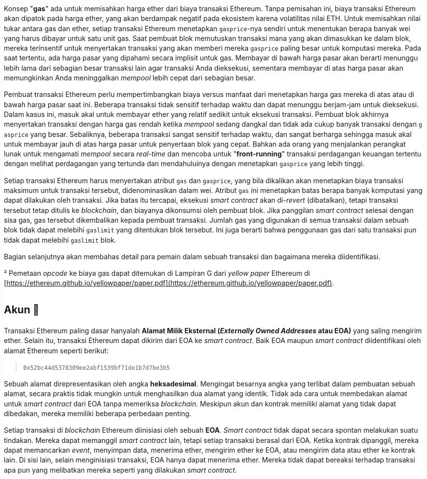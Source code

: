 Konsep "**gas**" ada untuk memisahkan harga ether dari biaya transaksi Ethereum. Tanpa pemisahan ini, biaya transaksi Ethereum akan dipatok pada harga ether, yang akan berdampak negatif pada ekosistem karena volatilitas nilai ETH. Untuk memisahkan nilai tukar antara gas dan ether, setiap transaksi Ethereum menetapkan `gasprice`-nya sendiri untuk menentukan berapa banyak wei yang harus dibayar untuk satu unit gas. Saat pembuat blok memutuskan transaksi mana yang akan dimasukkan ke dalam blok, mereka terinsentif untuk menyertakan transaksi yang akan memberi mereka `gasprice` paling besar untuk komputasi mereka. Pada saat tertentu, ada harga pasar yang dipahami secara implisit untuk gas. Membayar di bawah harga pasar akan berarti menunggu lebih lama dari sebagian besar transaksi lain agar transaksi Anda dieksekusi, sementara membayar di atas harga pasar akan memungkinkan Anda meninggalkan *mempool* lebih cepat dari sebagian besar.

Pembuat transaksi Ethereum perlu mempertimbangkan biaya versus manfaat dari menetapkan harga gas mereka di atas atau di bawah harga pasar saat ini. Beberapa transaksi tidak sensitif terhadap waktu dan dapat menunggu berjam-jam untuk dieksekusi. Dalam kasus ini, masuk akal untuk membayar ether yang relatif sedikit untuk eksekusi transaksi. Pembuat blok akhirnya menyertakan transaksi dengan harga gas rendah ketika *mempool* sedang dangkal dan tidak ada cukup banyak transaksi dengan `gasprice` yang besar. Sebaliknya, beberapa transaksi sangat sensitif terhadap waktu, dan sangat berharga sehingga masuk akal untuk membayar jauh di atas harga pasar untuk penyertaan blok yang cepat. Bahkan ada orang yang menjalankan perangkat lunak untuk mengamati *mempool* secara *real-time* dan mencoba untuk "**front-running**" transaksi perdagangan keuangan tertentu dengan melihat perdagangan yang tertunda dan mendahuluinya dengan menetapkan `gasprice` yang lebih tinggi.

Setiap transaksi Ethereum harus menyertakan atribut `gas` dan `gasprice`, yang bila dikalikan akan menetapkan biaya transaksi maksimum untuk transaksi tersebut, didenominasikan dalam wei. Atribut `gas` ini menetapkan batas berapa banyak komputasi yang dapat dilakukan oleh transaksi. Jika batas itu tercapai, eksekusi *smart contract* akan di-*revert* (dibatalkan), tetapi transaksi tersebut tetap ditulis ke *blockchain*, dan biayanya dikonsumsi oleh pembuat blok. Jika panggilan *smart contract* selesai dengan sisa gas, gas tersebut dikembalikan kepada pembuat transaksi. Jumlah gas yang digunakan di semua transaksi dalam sebuah blok tidak dapat melebihi `gaslimit` yang ditentukan blok tersebut. Ini juga berarti bahwa penggunaan gas dari satu transaksi pun tidak dapat melebihi `gaslimit` blok.

Bagian selanjutnya akan membahas detail para pemain dalam sebuah transaksi dan bagaimana mereka diidentifikasi.

² Pemetaan *opcode* ke biaya gas dapat ditemukan di Lampiran G dari *yellow paper* Ethereum di [https://ethereum.github.io/yellowpaper/paper.pdf](https://ethereum.github.io/yellowpaper/paper.pdf).

## Akun 👤

Transaksi Ethereum paling dasar hanyalah **Alamat Milik Eksternal (*Externally Owned Addresses* atau EOA)** yang saling mengirim ether. Selain itu, transaksi Ethereum dapat dikirim dari EOA ke *smart contract*. Baik EOA maupun *smart contract* diidentifikasi oleh alamat Ethereum seperti berikut:

> `0x52bc44d5378309ee2abf1539bf71de1b7d7be3b5`

Sebuah alamat direpresentasikan oleh angka **heksadesimal**. Mengingat besarnya angka yang terlibat dalam pembuatan sebuah alamat, secara praktis tidak mungkin untuk menghasilkan dua alamat yang identik. Tidak ada cara untuk membedakan alamat untuk *smart contract* dari EOA tanpa memeriksa *blockchain*. Meskipun akun dan kontrak memiliki alamat yang tidak dapat dibedakan, mereka memiliki beberapa perbedaan penting.

Setiap transaksi di *blockchain* Ethereum diinisiasi oleh sebuah **EOA**. *Smart contract* tidak dapat secara spontan melakukan suatu tindakan. Mereka dapat memanggil *smart contract* lain, tetapi setiap transaksi berasal dari EOA. Ketika kontrak dipanggil, mereka dapat memancarkan *event*, menyimpan data, menerima ether, mengirim ether ke EOA, atau mengirim data atau ether ke kontrak lain. Di sisi lain, selain menginisiasi transaksi, EOA hanya dapat menerima ether. Mereka tidak dapat bereaksi terhadap transaksi apa pun yang melibatkan mereka seperti yang dilakukan *smart contract*.
